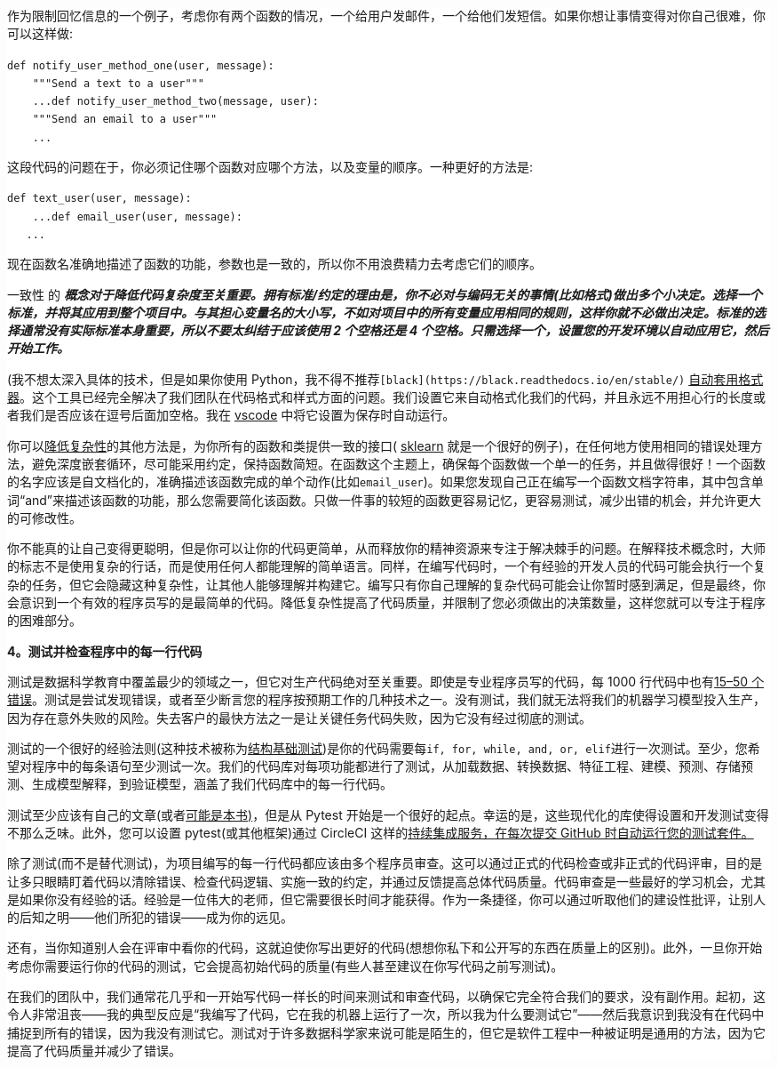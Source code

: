 作为限制回忆信息的一个例子，考虑你有两个函数的情况，一个给用户发邮件，一个给他们发短信。如果你想让事情变得对你自己很难，你可以这样做:

```
def notify_user_method_one(user, message):
    """Send a text to a user"""   
    ...def notify_user_method_two(message, user): 
    """Send an email to a user"""
    ...
```

这段代码的问题在于，你必须记住哪个函数对应哪个方法，以及变量的顺序。一种更好的方法是:

```
def text_user(user, message):
    ...def email_user(user, message):
   ...
```

现在函数名准确地描述了函数的功能，参数也是一致的，所以你不用浪费精力去考虑它们的顺序。

一致性 的 ***概念对于降低代码复杂度至关重要。拥有标准/约定的理由是，你不必对与编码无关的事情(比如格式)做出多个小决定。选择一个标准，并将其应用到整个项目中。与其担心变量名的大小写，不如对项目中的所有变量应用相同的规则，这样你就不必做出决定。标准的选择通常没有实际标准本身重要，所以不要太纠结于应该使用 2 个空格还是 4 个空格。只需选择一个，设置您的开发环境以自动应用它，然后开始工作。***

(我不想太深入具体的技术，但是如果你使用 Python，我不得不推荐`[black](https://black.readthedocs.io/en/stable/)` [自动套用格式器](https://black.readthedocs.io/en/stable/)。这个工具已经完全解决了我们团队在代码格式和样式方面的问题。我们设置它来自动格式化我们的代码，并且永远不用担心行的长度或者我们是否应该在逗号后面加空格。我在 [vscode](https://code.visualstudio.com/) 中将它设置为保存时自动运行。

你可以[降低复杂性](https://codeburst.io/complexity-in-software-architecture-decompose-for-simplicity-22945b4018bf)的其他方法是，为你所有的函数和类提供一致的接口( [sklearn](https://scikit-learn.org/) 就是一个很好的例子)，在任何地方使用相同的错误处理方法，避免深度嵌套循环，尽可能采用约定，保持函数简短。在函数这个主题上，确保每个函数做一个单一的任务，并且做得很好！一个函数的名字应该是自文档化的，准确描述该函数完成的单个动作(比如`email_user`)。如果您发现自己正在编写一个函数文档字符串，其中包含单词“and”来描述该函数的功能，那么您需要简化该函数。只做一件事的较短的函数更容易记忆，更容易测试，减少出错的机会，并允许更大的可修改性。

你不能真的让自己变得更聪明，但是你可以让你的代码更简单，从而释放你的精神资源来专注于解决棘手的问题。在解释技术概念时，大师的标志不是使用复杂的行话，而是使用任何人都能理解的简单语言。同样，在编写代码时，一个有经验的开发人员的代码可能会执行一个复杂的任务，但它会隐藏这种复杂性，让其他人能够理解并构建它。编写只有你自己理解的复杂代码可能会让你暂时感到满足，但是最终，你会意识到一个有效的程序员写的是最简单的代码。降低复杂性提高了代码质量，并限制了您必须做出的决策数量，这样您就可以专注于程序的困难部分。

**4。测试并检查程序中的每一行代码**

测试是数据科学教育中覆盖最少的领域之一，但它对生产代码绝对至关重要。即使是专业程序员写的代码，每 1000 行代码中也有[15–50 个错误](https://labs.sogeti.com/how-many-defects-are-too-many/)。测试是尝试发现错误，或者至少断言您的程序按预期工作的几种技术之一。没有测试，我们就无法将我们的机器学习模型投入生产，因为存在意外失败的风险。失去客户的最快方法之一是让关键任务代码失败，因为它没有经过彻底的测试。

测试的一个很好的经验法则(这种技术被称为[结构基础测试](https://oraclefrontovik.com/2016/07/26/structured-basis-testing/))是你的代码需要每`if, for, while, and, or, elif`进行一次测试。至少，您希望对程序中的每条语句至少测试一次。我们的代码库对每项功能都进行了测试，从加载数据、转换数据、特征工程、建模、预测、存储预测、生成模型解释，到验证模型，涵盖了我们代码库中的每一行代码。

测试至少应该有自己的文章(或者[可能是本书)](https://www.oreilly.com/library/view/python-testing-with/9781680502848/)，但是从 Pytest 开始是一个很好的起点。幸运的是，这些现代化的库使得设置和开发测试变得不那么乏味。此外，您可以设置 pytest(或其他框架)通过 CircleCI 这样的[持续集成服务，在每次提交 GitHub 时自动运行您的测试套件。](https://circleci.com/)

除了测试(而不是替代测试)，为项目编写的每一行代码都应该由多个程序员审查。这可以通过正式的代码检查或非正式的代码评审，目的是让多只眼睛盯着代码以清除错误、检查代码逻辑、实施一致的约定，并通过反馈提高总体代码质量。代码审查是一些最好的学习机会，尤其是如果你没有经验的话。经验是一位伟大的老师，但它需要很长时间才能获得。作为一条捷径，你可以通过听取他们的建设性批评，让别人的后知之明——他们所犯的错误——成为你的远见。

还有，当你知道别人会在评审中看你的代码，这就迫使你写出更好的代码(想想你私下和公开写的东西在质量上的区别)。此外，一旦你开始考虑你需要运行你的代码的测试，它会提高初始代码的质量(有些人甚至建议在你写代码之前写测试)。

在我们的团队中，我们通常花几乎和一开始写代码一样长的时间来测试和审查代码，以确保它完全符合我们的要求，没有副作用。起初，这令人非常沮丧——我的典型反应是“我编写了代码，它在我的机器上运行了一次，所以我为什么要测试它”——然后我意识到我没有在代码中捕捉到所有的错误，因为我没有测试它。测试对于许多数据科学家来说可能是陌生的，但它是软件工程中一种被证明是通用的方法，因为它提高了代码质量并减少了错误。
